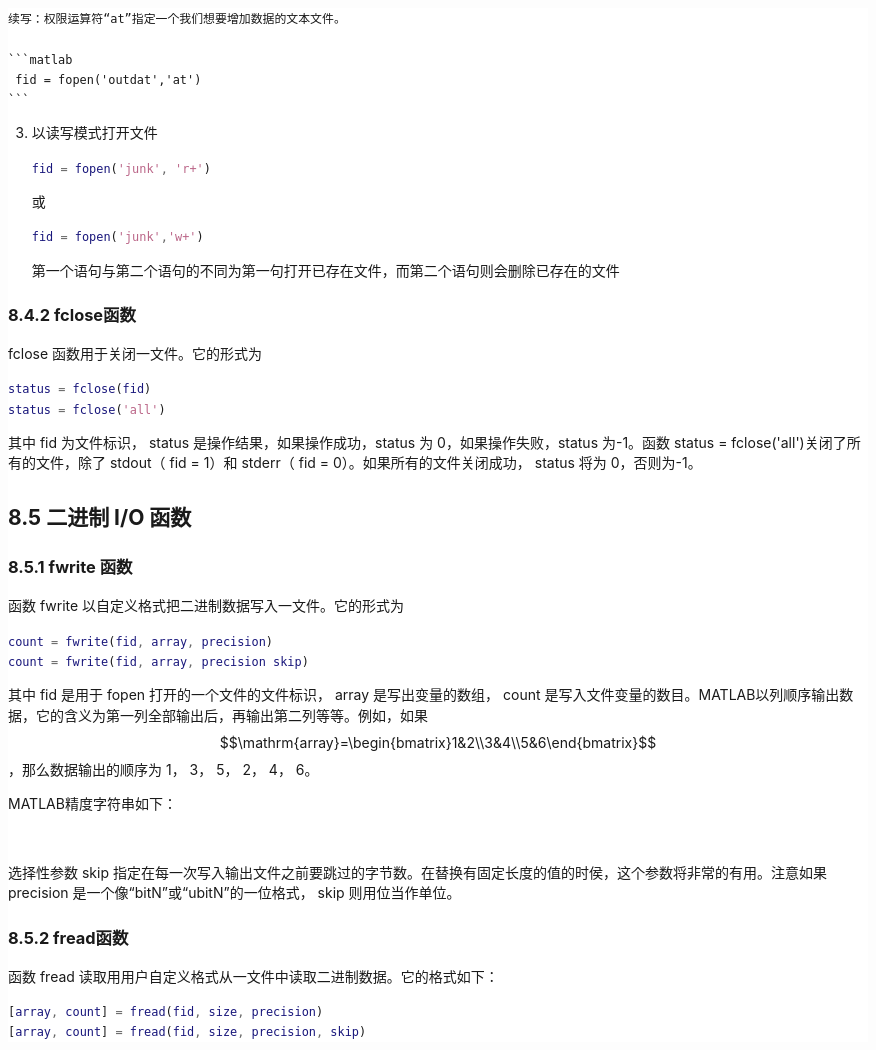     续写：权限运算符“at”指定一个我们想要增加数据的文本文件。

    ```matlab
     fid = fopen('outdat','at')
    ```
3.  以读写模式打开文件

    ```matlab
    fid = fopen('junk', 'r+')
    ```

    或

    ```matlab
    fid = fopen('junk','w+')
    ```

    第一个语句与第二个语句的不同为第一句打开已存在文件，而第二个语句则会删除已存在的文件

### 8.4.2 fclose函数

fclose 函数用于关闭一文件。它的形式为

```matlab
status = fclose(fid)
status = fclose('all')
```

其中 fid 为文件标识， status 是操作结果，如果操作成功，status 为 0，如果操作失败，status 为-1。函数 status = fclose('all')关闭了所有的文件，除了 stdout（ fid = 1）和 stderr（ fid = 0）。如果所有的文件关闭成功， status 将为 0，否则为-1。

## 8.5 二进制 I/O 函数

### 8.5.1 fwrite 函数

函数 fwrite 以自定义格式把二进制数据写入一文件。它的形式为

```matlab
count = fwrite(fid, array, precision)
count = fwrite(fid, array, precision skip)
```

其中 fid 是用于 fopen 打开的一个文件的文件标识， array 是写出变量的数组， count 是写入文件变量的数目。MATLAB以列顺序输出数据，它的含义为第一列全部输出后，再输出第二列等等。例如，如果$$\mathrm{array}=\begin{bmatrix}1&2\\3&4\\5&6\end{bmatrix}$$，那么数据输出的顺序为 1， 3， 5， 2， 4， 6。

MATLAB精度字符串如下：

<figure><img src="https://raw.githubusercontent.com/liangbm3/photos/main/Typora/image-20240916125359647.png" alt=""><figcaption></figcaption></figure>

选择性参数 skip 指定在每一次写入输出文件之前要跳过的字节数。在替换有固定长度的值的时侯，这个参数将非常的有用。注意如果 precision 是一个像“bitN”或“ubitN”的一位格式， skip 则用位当作单位。

### 8.5.2 fread函数

函数 fread 读取用用户自定义格式从一文件中读取二进制数据。它的格式如下：

```matlab
[array, count] = fread(fid, size, precision)
[array, count] = fread(fid, size, precision, skip)
```
